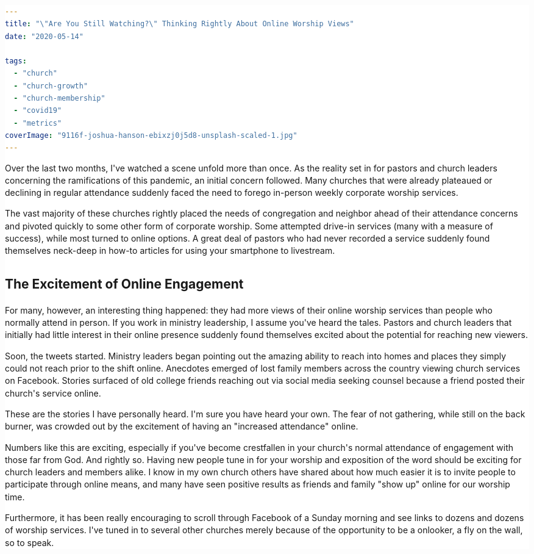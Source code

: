 ```yaml
---
title: "\"Are You Still Watching?\" Thinking Rightly About Online Worship Views"
date: "2020-05-14"

tags: 
  - "church"
  - "church-growth"
  - "church-membership"
  - "covid19"
  - "metrics"
coverImage: "9116f-joshua-hanson-ebixzj0j5d8-unsplash-scaled-1.jpg"
---
```


Over the last two months, I've watched a scene unfold more than once. As the reality set in for pastors and church leaders concerning the ramifications of this pandemic, an initial concern followed. Many churches that were already plateaued or declining in regular attendance suddenly faced the need to forego in-person weekly corporate worship services.

The vast majority of these churches rightly placed the needs of congregation and neighbor ahead of their attendance concerns and pivoted quickly to some other form of corporate worship. Some attempted drive-in services (many with a measure of success), while most turned to online options. A great deal of pastors who had never recorded a service suddenly found themselves neck-deep in how-to articles for using your smartphone to livestream.

## **The Excitement of Online Engagement**

For many, however, an interesting thing happened: they had more views of their online worship services than people who normally attend in person. If you work in ministry leadership, I assume you've heard the tales. Pastors and church leaders that initially had little interest in their online presence suddenly found themselves excited about the potential for reaching new viewers.

Soon, the tweets started. Ministry leaders began pointing out the amazing ability to reach into homes and places they simply could not reach prior to the shift online. Anecdotes emerged of lost family members across the country viewing church services on Facebook. Stories surfaced of old college friends reaching out via social media seeking counsel because a friend posted their church's service online.

These are the stories I have personally heard. I'm sure you have heard your own. The fear of not gathering, while still on the back burner, was crowded out by the excitement of having an "increased attendance" online.

Numbers like this are exciting, especially if you've become crestfallen in your church's normal attendance of engagement with those far from God. And rightly so. Having new people tune in for your worship and exposition of the word should be exciting for church leaders and members alike. I know in my own church others have shared about how much easier it is to invite people to participate through online means, and many have seen positive results as friends and family "show up" online for our worship time.

Furthermore, it has been really encouraging to scroll through Facebook of a Sunday morning and see links to dozens and dozens of worship services. I've tuned in to several other churches merely because of the opportunity to be a onlooker, a fly on the wall, so to speak.
